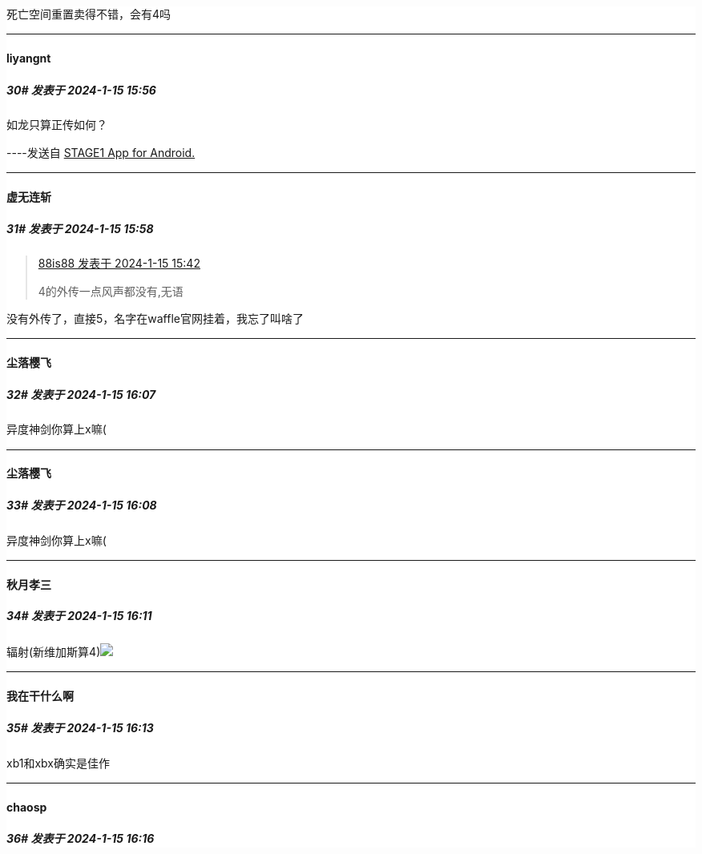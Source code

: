 死亡空间重置卖得不错，会有4吗

*****

####  liyangnt  
##### 30#       发表于 2024-1-15 15:56

如龙只算正传如何？

----发送自 [STAGE1 App for Android.](http://stage1.5j4m.com/?1.37)


*****

####  虚无连斩  
##### 31#       发表于 2024-1-15 15:58

<blockquote><a href="httphttps://bbs.saraba1st.com/2b/forum.php?mod=redirect&amp;goto=findpost&amp;pid=63655790&amp;ptid=2168057" target="_blank">88is88 发表于 2024-1-15 15:42</a>

4的外传一点风声都没有,无语</blockquote>
没有外传了，直接5，名字在waffle官网挂着，我忘了叫啥了

*****

####  尘落樱飞  
##### 32#       发表于 2024-1-15 16:07

异度神剑你算上x嘛(

*****

####  尘落樱飞  
##### 33#       发表于 2024-1-15 16:08

异度神剑你算上x嘛(

*****

####  秋月孝三  
##### 34#       发表于 2024-1-15 16:11

辐射(新维加斯算4)<img src="https://static.saraba1st.com/image/smiley/face2017/067.png" referrerpolicy="no-referrer">

*****

####  我在干什么啊  
##### 35#       发表于 2024-1-15 16:13

xb1和xbx确实是佳作

*****

####  chaosp  
##### 36#       发表于 2024-1-15 16:16
